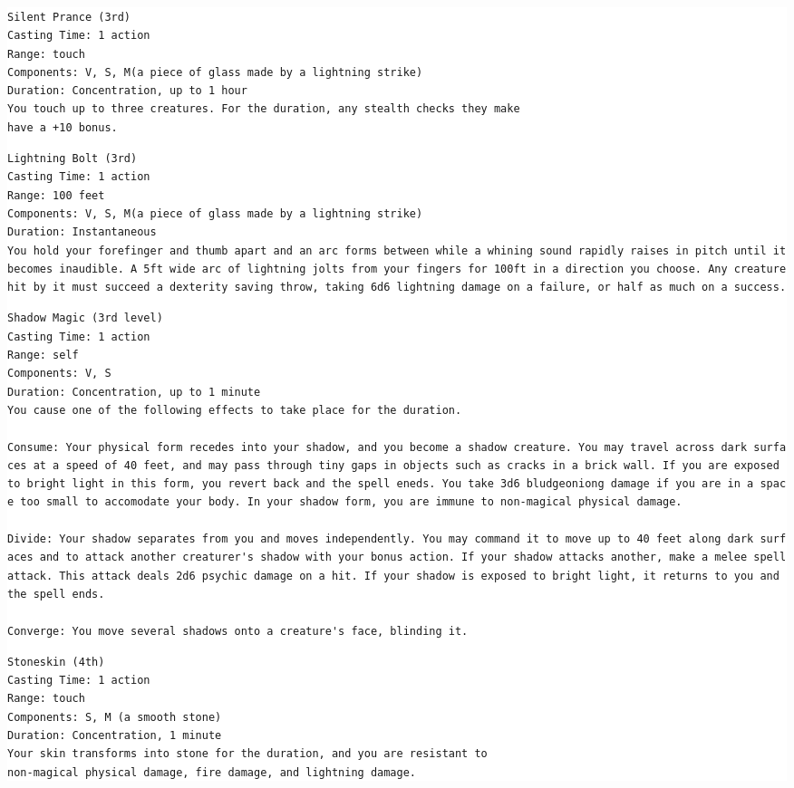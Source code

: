 ```
Silent Prance (3rd)
Casting Time: 1 action
Range: touch
Components: V, S, M(a piece of glass made by a lightning strike)
Duration: Concentration, up to 1 hour
You touch up to three creatures. For the duration, any stealth checks they make
have a +10 bonus.
```

```
Lightning Bolt (3rd)
Casting Time: 1 action
Range: 100 feet
Components: V, S, M(a piece of glass made by a lightning strike)
Duration: Instantaneous
You hold your forefinger and thumb apart and an arc forms between while a whining sound rapidly raises in pitch until it becomes inaudible. A 5ft wide arc of lightning jolts from your fingers for 100ft in a direction you choose. Any creature hit by it must succeed a dexterity saving throw, taking 6d6 lightning damage on a failure, or half as much on a success.
```

```
Shadow Magic (3rd level)
Casting Time: 1 action
Range: self
Components: V, S
Duration: Concentration, up to 1 minute
You cause one of the following effects to take place for the duration.

Consume: Your physical form recedes into your shadow, and you become a shadow creature. You may travel across dark surfaces at a speed of 40 feet, and may pass through tiny gaps in objects such as cracks in a brick wall. If you are exposed to bright light in this form, you revert back and the spell eneds. You take 3d6 bludgeoniong damage if you are in a space too small to accomodate your body. In your shadow form, you are immune to non-magical physical damage.

Divide: Your shadow separates from you and moves independently. You may command it to move up to 40 feet along dark surfaces and to attack another creaturer's shadow with your bonus action. If your shadow attacks another, make a melee spell attack. This attack deals 2d6 psychic damage on a hit. If your shadow is exposed to bright light, it returns to you and the spell ends.

Converge: You move several shadows onto a creature's face, blinding it.
```

```
Stoneskin (4th)
Casting Time: 1 action
Range: touch
Components: S, M (a smooth stone)
Duration: Concentration, 1 minute
Your skin transforms into stone for the duration, and you are resistant to
non-magical physical damage, fire damage, and lightning damage.
```
